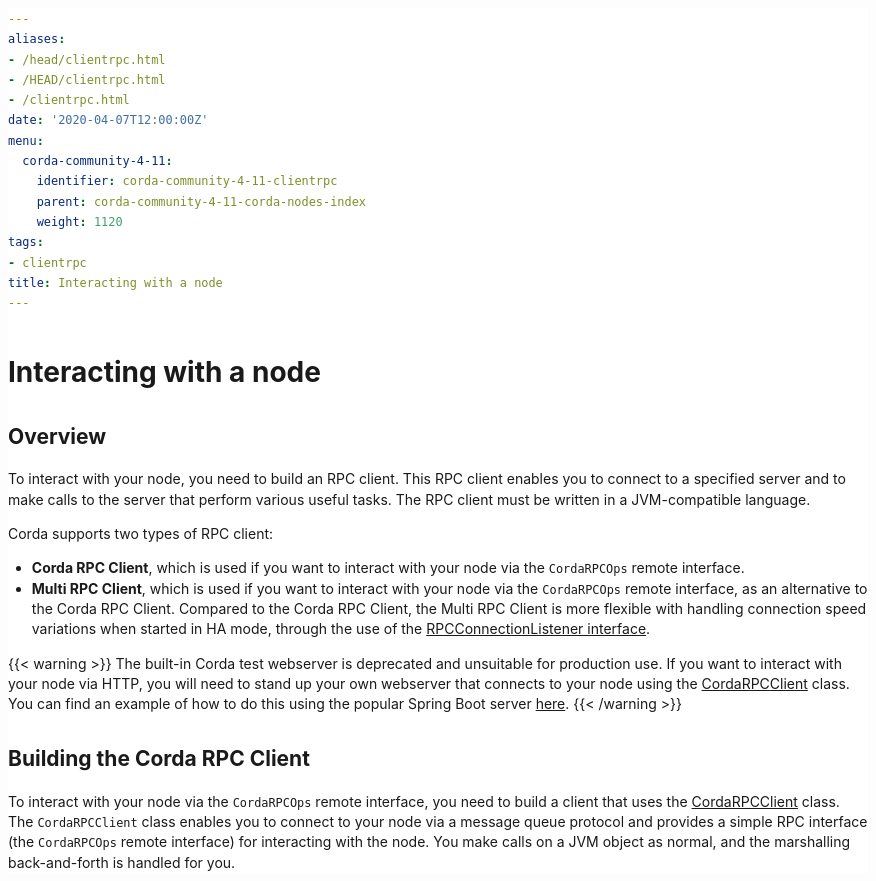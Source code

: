 ```yaml
---
aliases:
- /head/clientrpc.html
- /HEAD/clientrpc.html
- /clientrpc.html
date: '2020-04-07T12:00:00Z'
menu:
  corda-community-4-11:
    identifier: corda-community-4-11-clientrpc
    parent: corda-community-4-11-corda-nodes-index
    weight: 1120
tags:
- clientrpc
title: Interacting with a node
---
```



# Interacting with a node

## Overview

To interact with your node, you need to build an RPC client. This RPC client enables you to connect to a specified server and to make calls to the server that perform various useful tasks. The RPC client must be written in a JVM-compatible language.

Corda supports two types of RPC client:
* **Corda RPC Client**, which is used if you want to interact with your node via the `CordaRPCOps` remote interface.
* **Multi RPC Client**, which is used if you want to interact with your node via the `CordaRPCOps` remote interface, as an alternative to the Corda RPC Client. Compared to the Corda RPC Client, the Multi RPC Client is more flexible with handling connection speed variations when started in HA mode, through the use of the [RPCConnectionListener interface](#adding-rpc-connection-listeners).

{{< warning >}}
The built-in Corda test webserver is deprecated and unsuitable for production use. If you want to interact with your node via HTTP, you will need to stand up your own webserver that connects to your node using the [CordaRPCClient](https://api.corda.net/api/corda-os/4.8/html/api/javadoc/net/corda/client/rpc/CordaRPCClient.html) class. You can find an example of how to do this using the popular Spring Boot server [here](https://github.com/corda/spring-webserver).
{{< /warning >}}


## Building the Corda RPC Client

To interact with your node via the `CordaRPCOps` remote interface, you need to build a client that uses the [CordaRPCClient](https://api.corda.net/api/corda-os/4.8/html/api/javadoc/net/corda/client/rpc/CordaRPCClient.html) class. The `CordaRPCClient` class enables you to connect to your node via a message queue protocol and provides a simple RPC interface (the `CordaRPCOps` remote interface) for interacting with the node. You make calls on a JVM object as normal, and the marshalling back-and-forth is handled for you.
